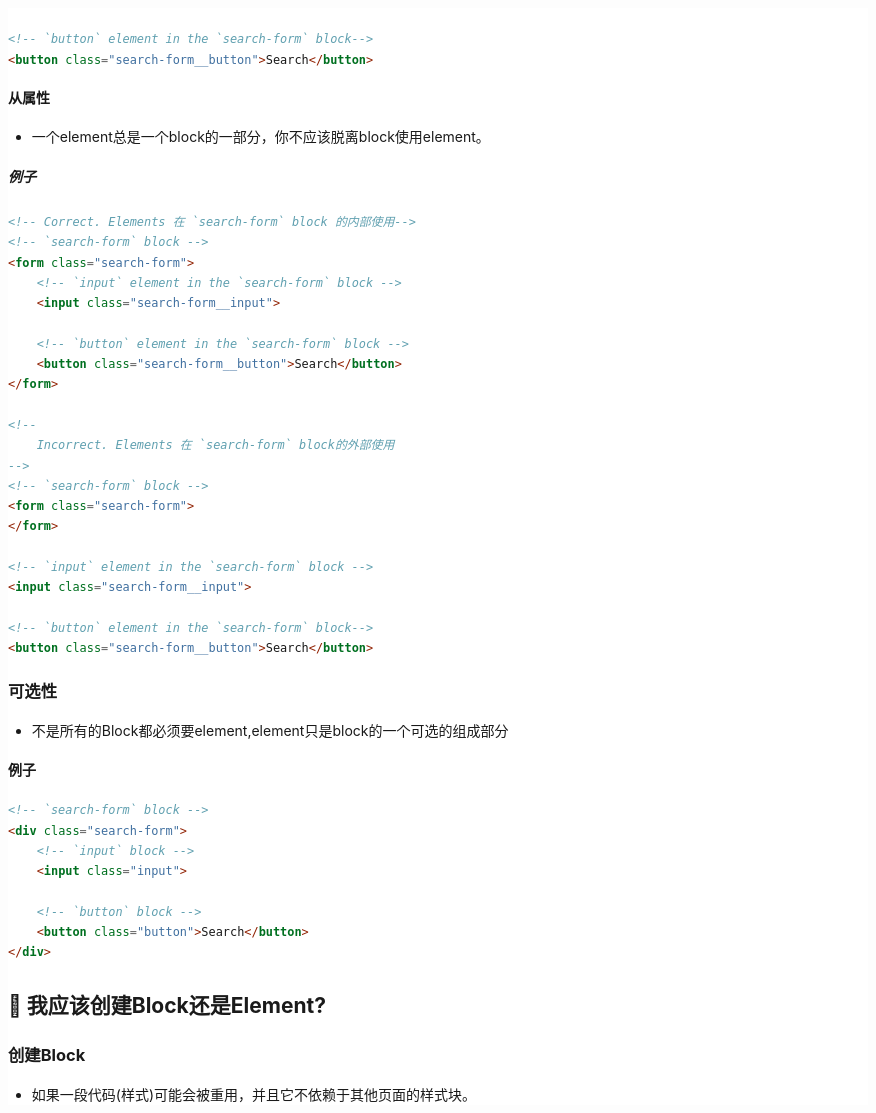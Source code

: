 ```html

<!-- `button` element in the `search-form` block-->
<button class="search-form__button">Search</button>
```
#### 从属性
- 一个element总是一个block的一部分，你不应该脱离block使用element。
##### 例子
```html
<!-- Correct. Elements 在 `search-form` block 的内部使用-->
<!-- `search-form` block -->
<form class="search-form">
    <!-- `input` element in the `search-form` block -->
    <input class="search-form__input">

    <!-- `button` element in the `search-form` block -->
    <button class="search-form__button">Search</button>
</form>

<!--
    Incorrect. Elements 在 `search-form` block的外部使用
-->
<!-- `search-form` block -->
<form class="search-form">
</form>

<!-- `input` element in the `search-form` block -->
<input class="search-form__input">

<!-- `button` element in the `search-form` block-->
<button class="search-form__button">Search</button>
```

### 可选性
- 不是所有的Block都必须要element,element只是block的一个可选的组成部分

#### 例子
```html
<!-- `search-form` block -->
<div class="search-form">
    <!-- `input` block -->
    <input class="input">

    <!-- `button` block -->
    <button class="button">Search</button>
</div>
```
## :paperclip: 我应该创建Block还是Element?
### 创建Block
- 如果一段代码(样式)可能会被重用，并且它不依赖于其他页面的样式块。
